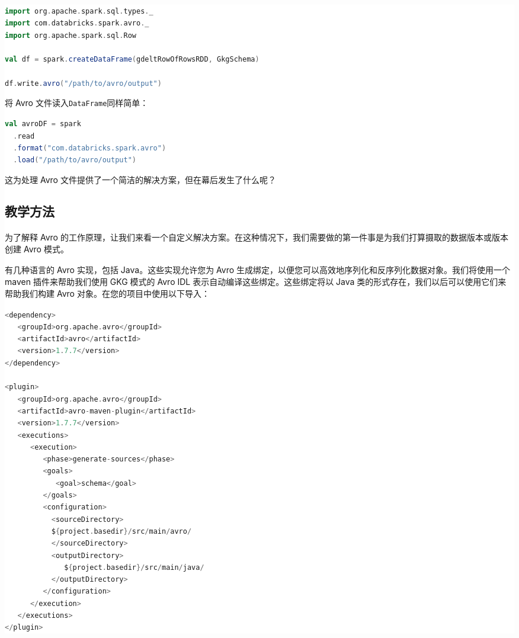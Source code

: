 ```scala
import org.apache.spark.sql.types._
import com.databricks.spark.avro._
import org.apache.spark.sql.Row

val df = spark.createDataFrame(gdeltRowOfRowsRDD, GkgSchema)

df.write.avro("/path/to/avro/output")
```

将 Avro 文件读入`DataFrame`同样简单：

```scala
val avroDF = spark
  .read
  .format("com.databricks.spark.avro")
  .load("/path/to/avro/output")
```

这为处理 Avro 文件提供了一个简洁的解决方案，但在幕后发生了什么呢？

## 教学方法

为了解释 Avro 的工作原理，让我们来看一个自定义解决方案。在这种情况下，我们需要做的第一件事是为我们打算摄取的数据版本或版本创建 Avro 模式。

有几种语言的 Avro 实现，包括 Java。这些实现允许您为 Avro 生成绑定，以便您可以高效地序列化和反序列化数据对象。我们将使用一个 maven 插件来帮助我们使用 GKG 模式的 Avro IDL 表示自动编译这些绑定。这些绑定将以 Java 类的形式存在，我们以后可以使用它们来帮助我们构建 Avro 对象。在您的项目中使用以下导入：

```scala
<dependency>  
   <groupId>org.apache.avro</groupId>  
   <artifactId>avro</artifactId>  
   <version>1.7.7</version>
</dependency>

<plugin>  
   <groupId>org.apache.avro</groupId>  
   <artifactId>avro-maven-plugin</artifactId>  
   <version>1.7.7</version>  
   <executions>    
      <execution>      
         <phase>generate-sources</phase>      
         <goals>        
            <goal>schema</goal>      
         </goals>      
         <configuration>           
           <sourceDirectory>
           ${project.basedir}/src/main/avro/
           </sourceDirectory>          
           <outputDirectory>
              ${project.basedir}/src/main/java/
           </outputDirectory>         
         </configuration>    
      </execution>  
   </executions>
</plugin>
```
